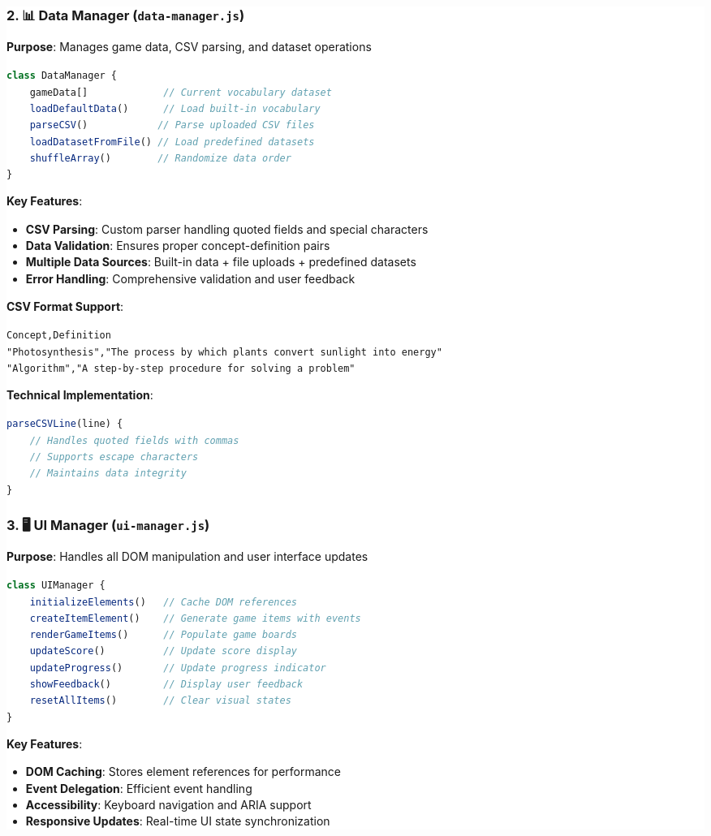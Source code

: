 ### 2. 📊 Data Manager (`data-manager.js`)
**Purpose**: Manages game data, CSV parsing, and dataset operations

```javascript
class DataManager {
    gameData[]             // Current vocabulary dataset
    loadDefaultData()      // Load built-in vocabulary
    parseCSV()            // Parse uploaded CSV files
    loadDatasetFromFile() // Load predefined datasets
    shuffleArray()        // Randomize data order
}
```

**Key Features**:
- **CSV Parsing**: Custom parser handling quoted fields and special characters
- **Data Validation**: Ensures proper concept-definition pairs
- **Multiple Data Sources**: Built-in data + file uploads + predefined datasets
- **Error Handling**: Comprehensive validation and user feedback

**CSV Format Support**:
```csv
Concept,Definition
"Photosynthesis","The process by which plants convert sunlight into energy"
"Algorithm","A step-by-step procedure for solving a problem"
```

**Technical Implementation**:
```javascript
parseCSVLine(line) {
    // Handles quoted fields with commas
    // Supports escape characters
    // Maintains data integrity
}
```

### 3. 🖥️ UI Manager (`ui-manager.js`)
**Purpose**: Handles all DOM manipulation and user interface updates

```javascript
class UIManager {
    initializeElements()   // Cache DOM references
    createItemElement()    // Generate game items with events
    renderGameItems()      // Populate game boards
    updateScore()          // Update score display
    updateProgress()       // Update progress indicator
    showFeedback()         // Display user feedback
    resetAllItems()        // Clear visual states
}
```

**Key Features**:
- **DOM Caching**: Stores element references for performance
- **Event Delegation**: Efficient event handling
- **Accessibility**: Keyboard navigation and ARIA support
- **Responsive Updates**: Real-time UI state synchronization
